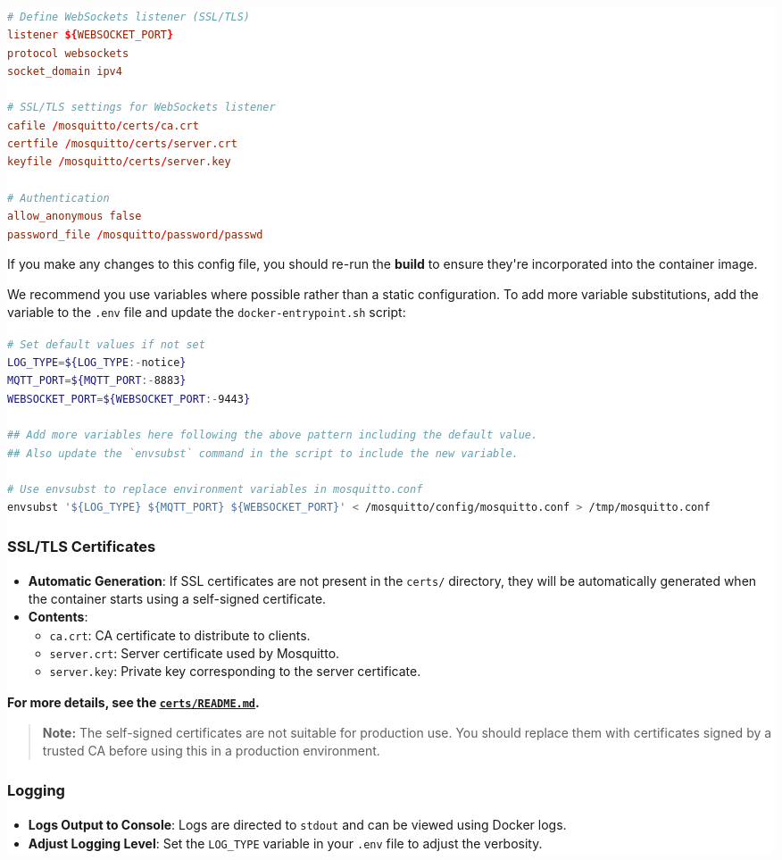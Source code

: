 ```conf
# Define WebSockets listener (SSL/TLS)
listener ${WEBSOCKET_PORT}
protocol websockets
socket_domain ipv4

# SSL/TLS settings for WebSockets listener
cafile /mosquitto/certs/ca.crt
certfile /mosquitto/certs/server.crt
keyfile /mosquitto/certs/server.key

# Authentication
allow_anonymous false
password_file /mosquitto/password/passwd
```

If you make any changes to this config file, you should re-run the **build** to ensure they're incorporated into the container image.

We recommend you use variables where possible rather than a static configuration. To add more variable substitutions, add the variable to the `.env` file and update the `docker-entrypoint.sh` script:

```bash
# Set default values if not set
LOG_TYPE=${LOG_TYPE:-notice}
MQTT_PORT=${MQTT_PORT:-8883}
WEBSOCKET_PORT=${WEBSOCKET_PORT:-9443}

## Add more variables here following the above pattern including the default value.
## Also update the `envsubst` command in the script to include the new variable.

# Use envsubst to replace environment variables in mosquitto.conf
envsubst '${LOG_TYPE} ${MQTT_PORT} ${WEBSOCKET_PORT}' < /mosquitto/config/mosquitto.conf > /tmp/mosquitto.conf
```

### SSL/TLS Certificates

- **Automatic Generation**: If SSL certificates are not present in the `certs/` directory, they will be automatically generated when the container starts using a self-signed certificate.
- **Contents**:
  - `ca.crt`: CA certificate to distribute to clients.
  - `server.crt`: Server certificate used by Mosquitto.
  - `server.key`: Private key corresponding to the server certificate.

**For more details, see the [`certs/README.md`](certs/README.md).**

> **Note:** The self-signed certificates are not suitable for production use. You should replace them with certificates signed by a trusted CA before using this in a production environment.

### Logging

- **Logs Output to Console**: Logs are directed to `stdout` and can be viewed using Docker logs.
- **Adjust Logging Level**: Set the `LOG_TYPE` variable in your `.env` file to adjust the verbosity.
